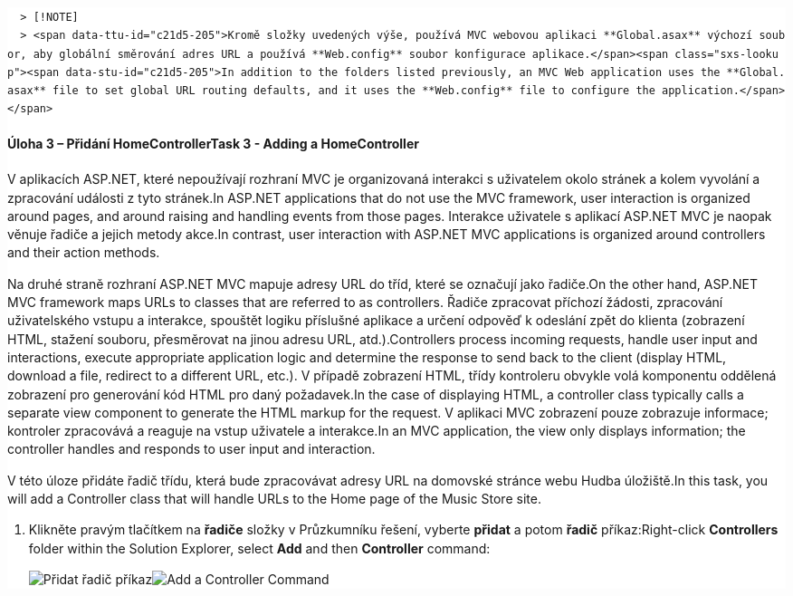       > [!NOTE]
      > <span data-ttu-id="c21d5-205">Kromě složky uvedených výše, používá MVC webovou aplikaci **Global.asax** výchozí soubor, aby globální směrování adres URL a používá **Web.config** soubor konfigurace aplikace.</span><span class="sxs-lookup"><span data-stu-id="c21d5-205">In addition to the folders listed previously, an MVC Web application uses the **Global.asax** file to set global URL routing defaults, and it uses the **Web.config** file to configure the application.</span></span>

<a id="Ex1Task3"></a>

<a id="Task_3_-_Adding_a_HomeController"></a>
#### <a name="task-3---adding-a-homecontroller"></a><span data-ttu-id="c21d5-206">Úloha 3 – Přidání HomeController</span><span class="sxs-lookup"><span data-stu-id="c21d5-206">Task 3 - Adding a HomeController</span></span>

<span data-ttu-id="c21d5-207">V aplikacích ASP.NET, které nepoužívají rozhraní MVC je organizovaná interakci s uživatelem okolo stránek a kolem vyvolání a zpracování události z tyto stránek.</span><span class="sxs-lookup"><span data-stu-id="c21d5-207">In ASP.NET applications that do not use the MVC framework, user interaction is organized around pages, and around raising and handling events from those pages.</span></span> <span data-ttu-id="c21d5-208">Interakce uživatele s aplikací ASP.NET MVC je naopak věnuje řadiče a jejich metody akce.</span><span class="sxs-lookup"><span data-stu-id="c21d5-208">In contrast, user interaction with ASP.NET MVC applications is organized around controllers and their action methods.</span></span>

<span data-ttu-id="c21d5-209">Na druhé straně rozhraní ASP.NET MVC mapuje adresy URL do tříd, které se označují jako řadiče.</span><span class="sxs-lookup"><span data-stu-id="c21d5-209">On the other hand, ASP.NET MVC framework maps URLs to classes that are referred to as controllers.</span></span> <span data-ttu-id="c21d5-210">Řadiče zpracovat příchozí žádosti, zpracování uživatelského vstupu a interakce, spouštět logiku příslušné aplikace a určení odpověď k odeslání zpět do klienta (zobrazení HTML, stažení souboru, přesměrovat na jinou adresu URL, atd.).</span><span class="sxs-lookup"><span data-stu-id="c21d5-210">Controllers process incoming requests, handle user input and interactions, execute appropriate application logic and determine the response to send back to the client (display HTML, download a file, redirect to a different URL, etc.).</span></span> <span data-ttu-id="c21d5-211">V případě zobrazení HTML, třídy kontroleru obvykle volá komponentu oddělená zobrazení pro generování kód HTML pro daný požadavek.</span><span class="sxs-lookup"><span data-stu-id="c21d5-211">In the case of displaying HTML, a controller class typically calls a separate view component to generate the HTML markup for the request.</span></span> <span data-ttu-id="c21d5-212">V aplikaci MVC zobrazení pouze zobrazuje informace; kontroler zpracovává a reaguje na vstup uživatele a interakce.</span><span class="sxs-lookup"><span data-stu-id="c21d5-212">In an MVC application, the view only displays information; the controller handles and responds to user input and interaction.</span></span>

<span data-ttu-id="c21d5-213">V této úloze přidáte řadič třídu, která bude zpracovávat adresy URL na domovské stránce webu Hudba úložiště.</span><span class="sxs-lookup"><span data-stu-id="c21d5-213">In this task, you will add a Controller class that will handle URLs to the Home page of the Music Store site.</span></span>

1. <span data-ttu-id="c21d5-214">Klikněte pravým tlačítkem na **řadiče** složky v Průzkumníku řešení, vyberte **přidat** a potom **řadič** příkaz:</span><span class="sxs-lookup"><span data-stu-id="c21d5-214">Right-click **Controllers** folder within the Solution Explorer, select **Add** and then **Controller** command:</span></span>

    <span data-ttu-id="c21d5-215">![Přidat řadič příkaz](aspnet-mvc-4-fundamentals/_static/image5.png "přidat příkaz řadiče")</span><span class="sxs-lookup"><span data-stu-id="c21d5-215">![Add a Controller Command](aspnet-mvc-4-fundamentals/_static/image5.png "Add a Controller Command")</span></span>
